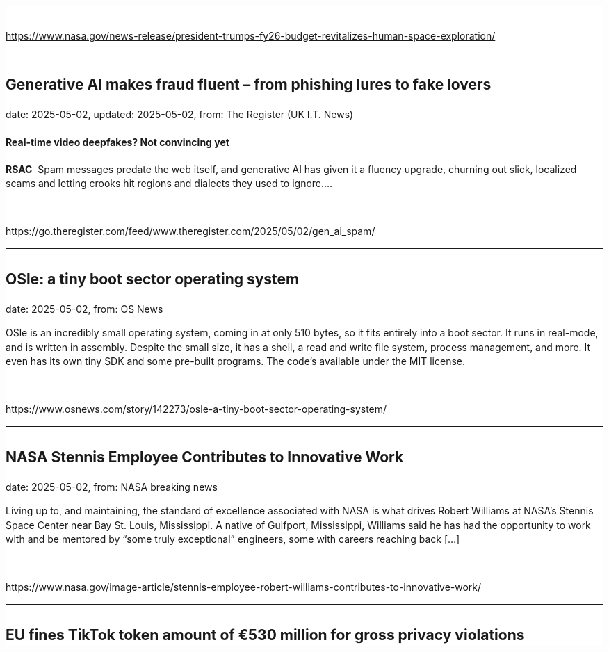 <br> 

<https://www.nasa.gov/news-release/president-trumps-fy26-budget-revitalizes-human-space-exploration/>

---

## Generative AI makes fraud fluent – from phishing lures to fake lovers

date: 2025-05-02, updated: 2025-05-02, from: The Register (UK I.T. News)

<h4>Real-time video deepfakes? Not convincing yet</h4> <p><strong>RSAC</strong>  Spam messages predate the web itself, and generative AI has given it a fluency upgrade, churning out slick, localized scams and letting crooks hit regions and dialects they used to ignore.…</p> <p></p> 

<br> 

<https://go.theregister.com/feed/www.theregister.com/2025/05/02/gen_ai_spam/>

---

## OSle: a tiny boot sector operating system

date: 2025-05-02, from: OS News

OSle is an incredibly small operating system, coming in at only 510 bytes, so it fits entirely into a boot sector. It runs in real-mode, and is written in assembly. Despite the small size, it has a shell, a read and write file system, process management, and more. It even has its own tiny SDK and some pre-built programs. The code&#8217;s available under the MIT license. 

<br> 

<https://www.osnews.com/story/142273/osle-a-tiny-boot-sector-operating-system/>

---

## NASA Stennis Employee Contributes to Innovative Work

date: 2025-05-02, from: NASA breaking news

Living up to, and maintaining, the standard of excellence associated with NASA is what drives Robert Williams at NASA’s Stennis Space Center near Bay St. Louis, Mississippi. A native of Gulfport, Mississippi, Williams said he has had the opportunity to work with and be mentored by “some truly exceptional” engineers, some with careers reaching back [&#8230;] 

<br> 

<https://www.nasa.gov/image-article/stennis-employee-robert-williams-contributes-to-innovative-work/>

---

## EU fines TikTok token amount of €530 million for gross privacy violations
